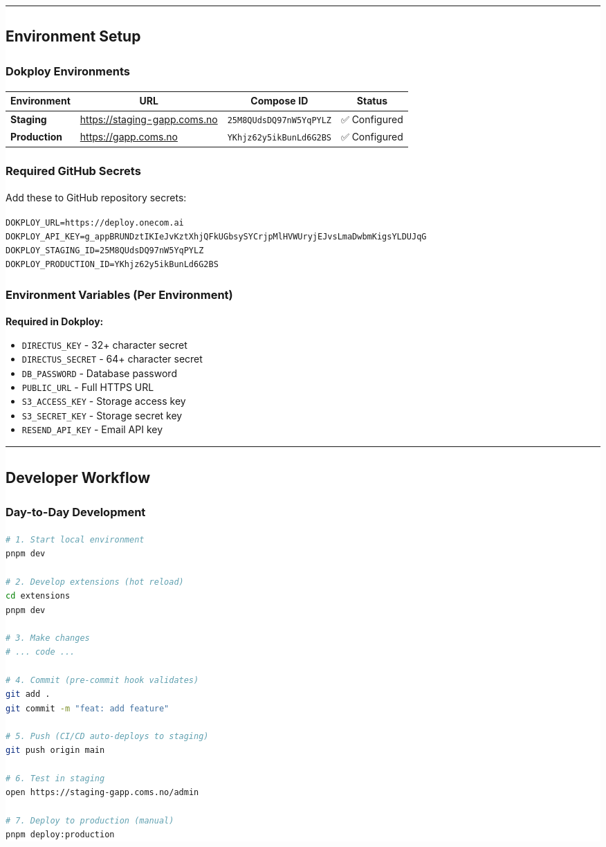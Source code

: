 
---

## Environment Setup

### Dokploy Environments

| Environment | URL | Compose ID | Status |
|------------|-----|------------|--------|
| **Staging** | https://staging-gapp.coms.no | `25M8QUdsDQ97nW5YqPYLZ` | ✅ Configured |
| **Production** | https://gapp.coms.no | `YKhjz62y5ikBunLd6G2BS` | ✅ Configured |

### Required GitHub Secrets

Add these to GitHub repository secrets:

```
DOKPLOY_URL=https://deploy.onecom.ai
DOKPLOY_API_KEY=g_appBRUNDztIKIeJvKztXhjQFkUGbsySYCrjpMlHVWUryjEJvsLmaDwbmKigsYLDUJqG
DOKPLOY_STAGING_ID=25M8QUdsDQ97nW5YqPYLZ
DOKPLOY_PRODUCTION_ID=YKhjz62y5ikBunLd6G2BS
```

### Environment Variables (Per Environment)

**Required in Dokploy:**
- `DIRECTUS_KEY` - 32+ character secret
- `DIRECTUS_SECRET` - 64+ character secret
- `DB_PASSWORD` - Database password
- `PUBLIC_URL` - Full HTTPS URL
- `S3_ACCESS_KEY` - Storage access key
- `S3_SECRET_KEY` - Storage secret key
- `RESEND_API_KEY` - Email API key

---

## Developer Workflow

### Day-to-Day Development

```bash
# 1. Start local environment
pnpm dev

# 2. Develop extensions (hot reload)
cd extensions
pnpm dev

# 3. Make changes
# ... code ...

# 4. Commit (pre-commit hook validates)
git add .
git commit -m "feat: add feature"

# 5. Push (CI/CD auto-deploys to staging)
git push origin main

# 6. Test in staging
open https://staging-gapp.coms.no/admin

# 7. Deploy to production (manual)
pnpm deploy:production
```
